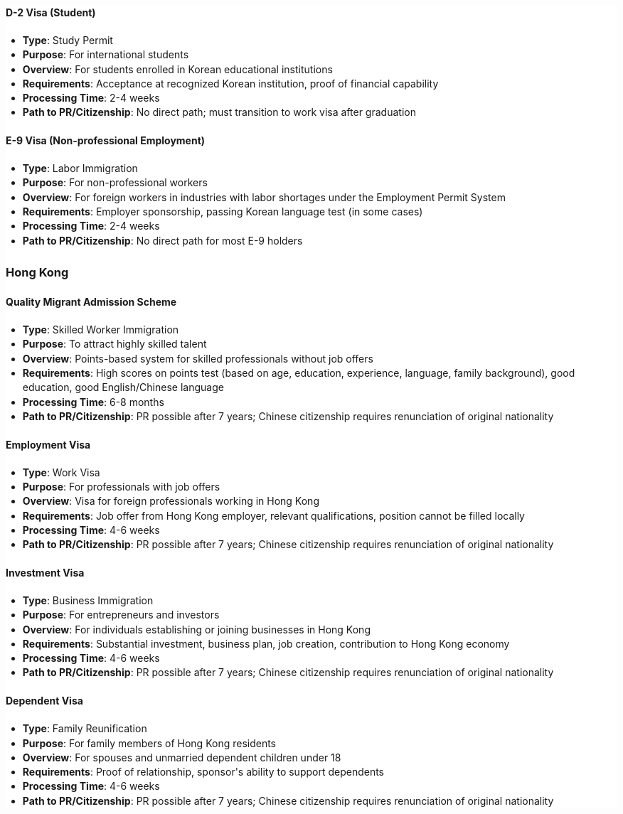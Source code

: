 #### D-2 Visa (Student)
- **Type**: Study Permit
- **Purpose**: For international students
- **Overview**: For students enrolled in Korean educational institutions
- **Requirements**: Acceptance at recognized Korean institution, proof of financial capability
- **Processing Time**: 2-4 weeks
- **Path to PR/Citizenship**: No direct path; must transition to work visa after graduation

#### E-9 Visa (Non-professional Employment)
- **Type**: Labor Immigration
- **Purpose**: For non-professional workers
- **Overview**: For foreign workers in industries with labor shortages under the Employment Permit System
- **Requirements**: Employer sponsorship, passing Korean language test (in some cases)
- **Processing Time**: 2-4 weeks
- **Path to PR/Citizenship**: No direct path for most E-9 holders

### Hong Kong

#### Quality Migrant Admission Scheme
- **Type**: Skilled Worker Immigration
- **Purpose**: To attract highly skilled talent
- **Overview**: Points-based system for skilled professionals without job offers
- **Requirements**: High scores on points test (based on age, education, experience, language, family background), good education, good English/Chinese language
- **Processing Time**: 6-8 months
- **Path to PR/Citizenship**: PR possible after 7 years; Chinese citizenship requires renunciation of original nationality

#### Employment Visa
- **Type**: Work Visa
- **Purpose**: For professionals with job offers
- **Overview**: Visa for foreign professionals working in Hong Kong
- **Requirements**: Job offer from Hong Kong employer, relevant qualifications, position cannot be filled locally
- **Processing Time**: 4-6 weeks
- **Path to PR/Citizenship**: PR possible after 7 years; Chinese citizenship requires renunciation of original nationality

#### Investment Visa
- **Type**: Business Immigration
- **Purpose**: For entrepreneurs and investors
- **Overview**: For individuals establishing or joining businesses in Hong Kong
- **Requirements**: Substantial investment, business plan, job creation, contribution to Hong Kong economy
- **Processing Time**: 4-6 weeks
- **Path to PR/Citizenship**: PR possible after 7 years; Chinese citizenship requires renunciation of original nationality

#### Dependent Visa
- **Type**: Family Reunification
- **Purpose**: For family members of Hong Kong residents
- **Overview**: For spouses and unmarried dependent children under 18
- **Requirements**: Proof of relationship, sponsor's ability to support dependents
- **Processing Time**: 4-6 weeks
- **Path to PR/Citizenship**: PR possible after 7 years; Chinese citizenship requires renunciation of original nationality
